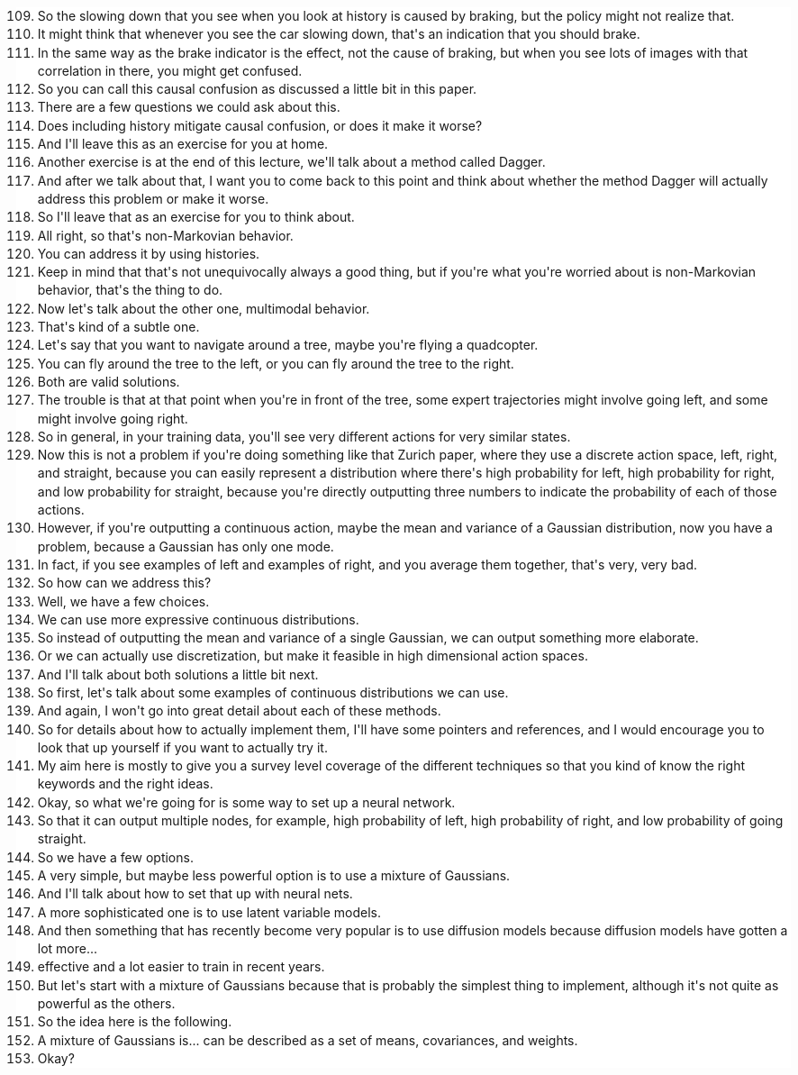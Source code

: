 109. So the slowing down that you see when you look at history is caused by braking, but the policy might not realize that.
110. It might think that whenever you see the car slowing down, that's an indication that you should brake.
111. In the same way as the brake indicator is the effect, not the cause of braking, but when you see lots of images with that correlation in there, you might get confused.
112. So you can call this causal confusion as discussed a little bit in this paper.
113. There are a few questions we could ask about this.
114. Does including history mitigate causal confusion, or does it make it worse?
115. And I'll leave this as an exercise for you at home.
116. Another exercise is at the end of this lecture, we'll talk about a method called Dagger.
117. And after we talk about that, I want you to come back to this point and think about whether the method Dagger will actually address this problem or make it worse.
118. So I'll leave that as an exercise for you to think about.
119. All right, so that's non-Markovian behavior.
120. You can address it by using histories.
121. Keep in mind that that's not unequivocally always a good thing, but if you're what you're worried about is non-Markovian behavior, that's the thing to do.
122. Now let's talk about the other one, multimodal behavior.
123. That's kind of a subtle one.
124. Let's say that you want to navigate around a tree, maybe you're flying a quadcopter.
125. You can fly around the tree to the left, or you can fly around the tree to the right.
126. Both are valid solutions.
127. The trouble is that at that point when you're in front of the tree, some expert trajectories might involve going left, and some might involve going right.
128. So in general, in your training data, you'll see very different actions for very similar states.
129. Now this is not a problem if you're doing something like that Zurich paper, where they use a discrete action space, left, right, and straight, because you can easily represent a distribution where there's high probability for left, high probability for right, and low probability for straight, because you're directly outputting three numbers to indicate the probability of each of those actions.
130. However, if you're outputting a continuous action, maybe the mean and variance of a Gaussian distribution, now you have a problem, because a Gaussian has only one mode.
131. In fact, if you see examples of left and examples of right, and you average them together, that's very, very bad.
132. So how can we address this?
133. Well, we have a few choices.
134. We can use more expressive continuous distributions.
135. So instead of outputting the mean and variance of a single Gaussian, we can output something more elaborate.
136. Or we can actually use discretization, but make it feasible in high dimensional action spaces.
137. And I'll talk about both solutions a little bit next.
138. So first, let's talk about some examples of continuous distributions we can use.
139. And again, I won't go into great detail about each of these methods.
140. So for details about how to actually implement them, I'll have some pointers and references, and I would encourage you to look that up yourself if you want to actually try it.
141. My aim here is mostly to give you a survey level coverage of the different techniques so that you kind of know the right keywords and the right ideas.
142. Okay, so what we're going for is some way to set up a neural network.
143. So that it can output multiple nodes, for example, high probability of left, high probability of right, and low probability of going straight.
144. So we have a few options.
145. A very simple, but maybe less powerful option is to use a mixture of Gaussians.
146. And I'll talk about how to set that up with neural nets.
147. A more sophisticated one is to use latent variable models.
148. And then something that has recently become very popular is to use diffusion models because diffusion models have gotten a lot more...
149. effective and a lot easier to train in recent years.
150. But let's start with a mixture of Gaussians because that is probably the simplest thing to implement, although it's not quite as powerful as the others.
151. So the idea here is the following.
152. A mixture of Gaussians is... can be described as a set of means, covariances, and weights.
153. Okay?
